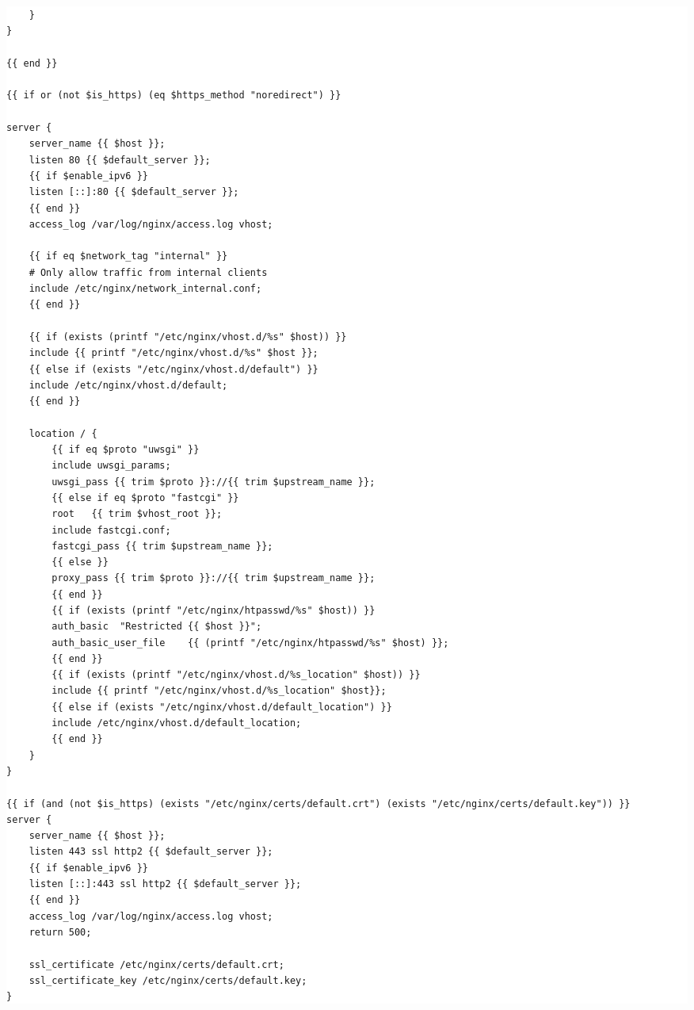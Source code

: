 ```
	}
}

{{ end }}

{{ if or (not $is_https) (eq $https_method "noredirect") }}

server {
	server_name {{ $host }};
	listen 80 {{ $default_server }};
	{{ if $enable_ipv6 }}
	listen [::]:80 {{ $default_server }};
	{{ end }}
	access_log /var/log/nginx/access.log vhost;

	{{ if eq $network_tag "internal" }}
	# Only allow traffic from internal clients
	include /etc/nginx/network_internal.conf;
	{{ end }}

	{{ if (exists (printf "/etc/nginx/vhost.d/%s" $host)) }}
	include {{ printf "/etc/nginx/vhost.d/%s" $host }};
	{{ else if (exists "/etc/nginx/vhost.d/default") }}
	include /etc/nginx/vhost.d/default;
	{{ end }}

	location / {
		{{ if eq $proto "uwsgi" }}
		include uwsgi_params;
		uwsgi_pass {{ trim $proto }}://{{ trim $upstream_name }};
		{{ else if eq $proto "fastcgi" }}
		root   {{ trim $vhost_root }};
		include fastcgi.conf;
		fastcgi_pass {{ trim $upstream_name }};
		{{ else }}
		proxy_pass {{ trim $proto }}://{{ trim $upstream_name }};
		{{ end }}
		{{ if (exists (printf "/etc/nginx/htpasswd/%s" $host)) }}
		auth_basic	"Restricted {{ $host }}";
		auth_basic_user_file	{{ (printf "/etc/nginx/htpasswd/%s" $host) }};
		{{ end }}
		{{ if (exists (printf "/etc/nginx/vhost.d/%s_location" $host)) }}
		include {{ printf "/etc/nginx/vhost.d/%s_location" $host}};
		{{ else if (exists "/etc/nginx/vhost.d/default_location") }}
		include /etc/nginx/vhost.d/default_location;
		{{ end }}
	}
}

{{ if (and (not $is_https) (exists "/etc/nginx/certs/default.crt") (exists "/etc/nginx/certs/default.key")) }}
server {
	server_name {{ $host }};
	listen 443 ssl http2 {{ $default_server }};
	{{ if $enable_ipv6 }}
	listen [::]:443 ssl http2 {{ $default_server }};
	{{ end }}
	access_log /var/log/nginx/access.log vhost;
	return 500;

	ssl_certificate /etc/nginx/certs/default.crt;
	ssl_certificate_key /etc/nginx/certs/default.key;
}
```